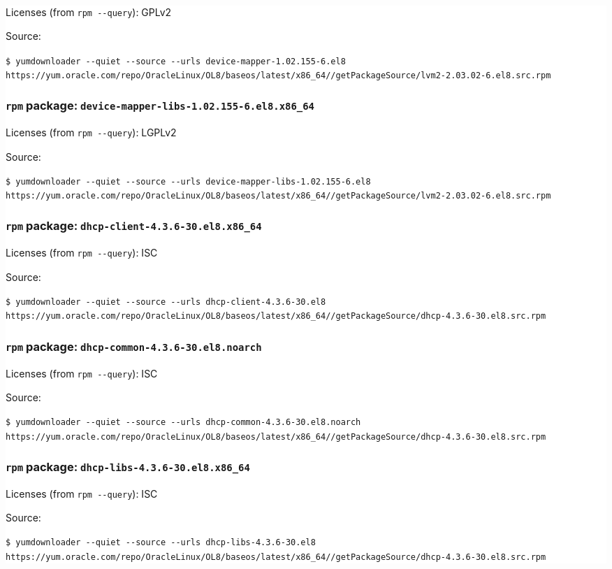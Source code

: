Licenses (from `rpm --query`): GPLv2

Source:

```console
$ yumdownloader --quiet --source --urls device-mapper-1.02.155-6.el8
https://yum.oracle.com/repo/OracleLinux/OL8/baseos/latest/x86_64//getPackageSource/lvm2-2.03.02-6.el8.src.rpm
```

### `rpm` package: `device-mapper-libs-1.02.155-6.el8.x86_64`

Licenses (from `rpm --query`): LGPLv2

Source:

```console
$ yumdownloader --quiet --source --urls device-mapper-libs-1.02.155-6.el8
https://yum.oracle.com/repo/OracleLinux/OL8/baseos/latest/x86_64//getPackageSource/lvm2-2.03.02-6.el8.src.rpm
```

### `rpm` package: `dhcp-client-4.3.6-30.el8.x86_64`

Licenses (from `rpm --query`): ISC

Source:

```console
$ yumdownloader --quiet --source --urls dhcp-client-4.3.6-30.el8
https://yum.oracle.com/repo/OracleLinux/OL8/baseos/latest/x86_64//getPackageSource/dhcp-4.3.6-30.el8.src.rpm
```

### `rpm` package: `dhcp-common-4.3.6-30.el8.noarch`

Licenses (from `rpm --query`): ISC

Source:

```console
$ yumdownloader --quiet --source --urls dhcp-common-4.3.6-30.el8.noarch
https://yum.oracle.com/repo/OracleLinux/OL8/baseos/latest/x86_64//getPackageSource/dhcp-4.3.6-30.el8.src.rpm
```

### `rpm` package: `dhcp-libs-4.3.6-30.el8.x86_64`

Licenses (from `rpm --query`): ISC

Source:

```console
$ yumdownloader --quiet --source --urls dhcp-libs-4.3.6-30.el8
https://yum.oracle.com/repo/OracleLinux/OL8/baseos/latest/x86_64//getPackageSource/dhcp-4.3.6-30.el8.src.rpm
```
